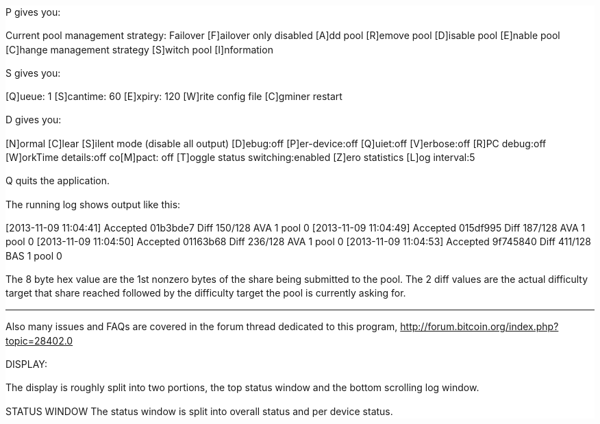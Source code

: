 
P gives you:

Current pool management strategy: Failover
[F]ailover only disabled
[A]dd pool [R]emove pool [D]isable pool [E]nable pool
[C]hange management strategy [S]witch pool [I]nformation


S gives you:

[Q]ueue: 1
[S]cantime: 60
[E]xpiry: 120
[W]rite config file
[C]gminer restart


D gives you:

[N]ormal [C]lear [S]ilent mode (disable all output)
[D]ebug:off
[P]er-device:off
[Q]uiet:off
[V]erbose:off
[R]PC debug:off
[W]orkTime details:off
co[M]pact: off
[T]oggle status switching:enabled
[Z]ero statistics
[L]og interval:5


Q quits the application.


The running log shows output like this:

 [2013-11-09 11:04:41] Accepted 01b3bde7 Diff 150/128 AVA 1 pool 0
 [2013-11-09 11:04:49] Accepted 015df995 Diff 187/128 AVA 1 pool 0
 [2013-11-09 11:04:50] Accepted 01163b68 Diff 236/128 AVA 1 pool 0
 [2013-11-09 11:04:53] Accepted 9f745840 Diff 411/128 BAS 1 pool 0

The 8 byte hex value are the 1st nonzero bytes of the share being submitted to
the pool. The 2 diff values are the actual difficulty target that share reached
followed by the difficulty target the pool is currently asking for.

---
Also many issues and FAQs are covered in the forum thread
dedicated to this program,
	http://forum.bitcoin.org/index.php?topic=28402.0

DISPLAY:

The display is roughly split into two portions, the top status window and the
bottom scrolling log window.


STATUS WINDOW
The status window is split into overall status and per device status.
